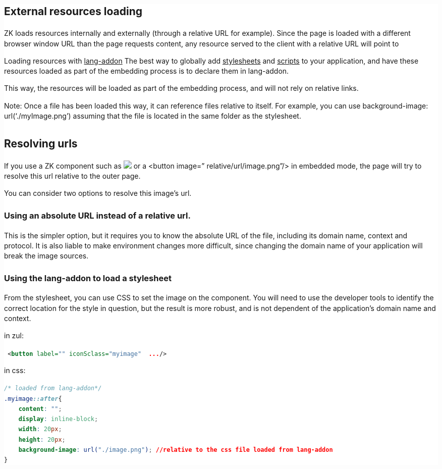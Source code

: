 ## External resources loading

ZK loads resources internally and externally (through a relative URL for
example). Since the page is loaded with a different browser window URL
than the page requests content, any resource served to the client with a
relative URL will point to

Loading resources with [
lang-addon](ZK_Client-side_Reference/Language_Definition) The
best way to globally add [
stylesheets](ZK%20Client-side%20Reference/Language%20Definition/stylesheet)
and [
scripts](ZK%20Client-side%20Reference/Language%20Definition/javascript)
to your application, and have these resources loaded as part of the
embedding process is to declare them in lang-addon.

This way, the resources will be loaded as part of the embedding process,
and will not rely on relative links.

Note: Once a file has been loaded this way, it can reference files
relative to itself. For example, you can use background-image:
url(‘./myImage.png’) assuming that the file is located in the same
folder as the stylesheet.

## Resolving urls

If you use a ZK component such as <image src=”relative/url/image.png”/>
or a \<button image=” relative/url/image.png”/\> in embedded mode, the
page will try to resolve this url relative to the outer page.

You can consider two options to resolve this image’s url.

### Using an absolute URL instead of a relative url.

This is the simpler option, but it requires you to know the absolute URL
of the file, including its domain name, context and protocol. It is also
liable to make environment changes more difficult, since changing the
domain name of your application will break the image sources.

### Using the lang-addon to load a stylesheet

From the stylesheet, you can use CSS to set the image on the component.
You will need to use the developer tools to identify the correct
location for the style in question, but the result is more robust, and
is not dependent of the application’s domain name and context.

in zul:

``` xml
 <button label="" iconSclass="myimage"  .../>
```

in css:

``` css
/* loaded from lang-addon*/
.myimage::after{
    content: "";
    display: inline-block;
    width: 20px;
    height: 20px;
    background-image: url("./image.png"); //relative to the css file loaded from lang-addon
}
```

